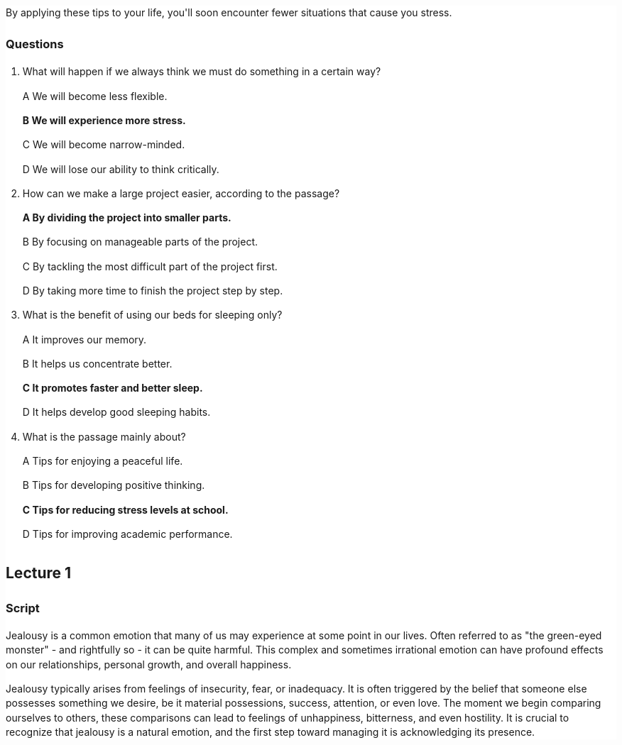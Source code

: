 By applying these tips to your life, you'll soon
encounter fewer situations that cause you stress.

### Questions

1. What will happen if we always think we must do something in a certain way?

    A We will become less flexible.

    **B We will experience more stress.**

    C We will become narrow-minded.

    D We will lose our ability to think critically.

2. How can we make a large project easier, according to the passage?

    **A By dividing the project into smaller parts.**

    B By focusing on manageable parts of the project.

    C By tackling the most difficult part of the project first.

    D By taking more time to finish the project step by step.

3. What is the benefit of using our beds for sleeping only?

    A It improves our memory.

    B It helps us concentrate better.

    **C It promotes faster and better sleep.**

    D It helps develop good sleeping habits.

4. What is the passage mainly about?

    A Tips for enjoying a peaceful life.

    B Tips for developing positive thinking.

    **C Tips for reducing stress levels at school.**

    D Tips for improving academic performance.

## Lecture 1

### Script

Jealousy is a common emotion that many of us
may experience at some point in our lives. Often
referred to as "the green-eyed monster" - and
rightfully so - it can be quite harmful. This complex
and sometimes irrational emotion can have
profound effects on our relationships, personal
growth, and overall happiness.

Jealousy typically arises from feelings of insecurity,
fear, or inadequacy. It is often triggered by the
belief that someone else possesses something we
desire, be it material possessions, success,
attention, or even love. The moment we begin
comparing ourselves to others, these comparisons
can lead to feelings of unhappiness, bitterness, and
even hostility. It is crucial to recognize that jealousy
is a natural emotion, and the first step toward
managing it is acknowledging its presence.
